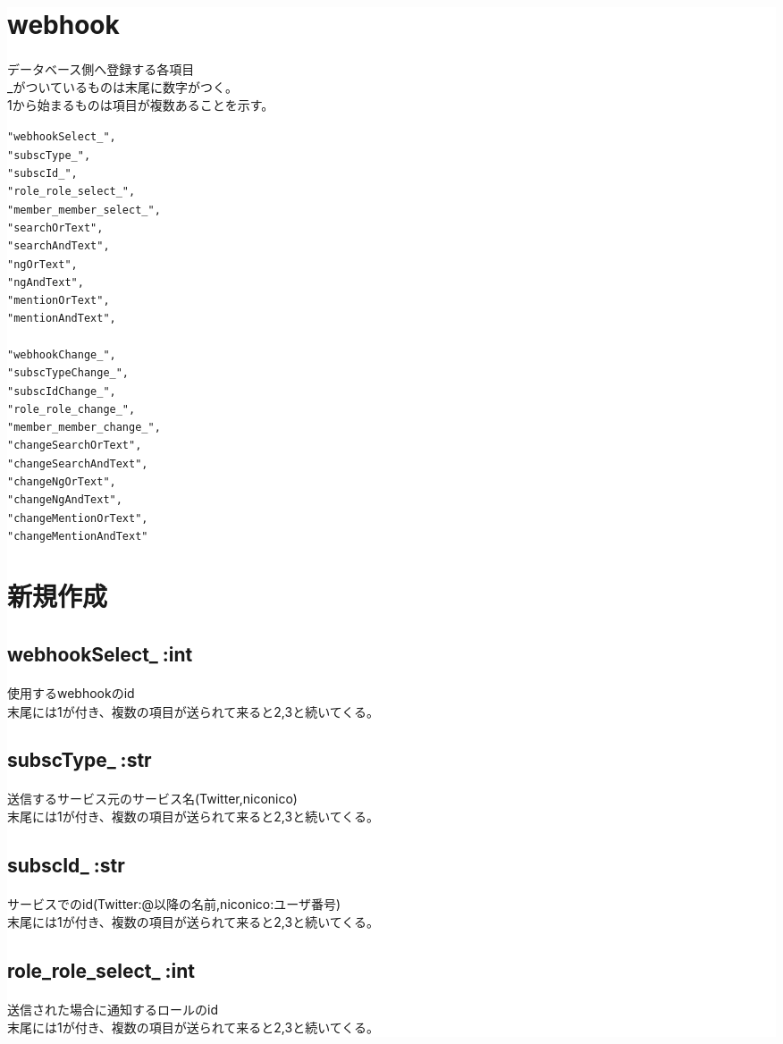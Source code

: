 # webhook
データベース側へ登録する各項目  
_がついているものは末尾に数字がつく。  
1から始まるものは項目が複数あることを示す。
```
"webhookSelect_",
"subscType_",
"subscId_",             
"role_role_select_",
"member_member_select_",
"searchOrText",
"searchAndText",
"ngOrText",
"ngAndText",
"mentionOrText",
"mentionAndText",

"webhookChange_",
"subscTypeChange_",
"subscIdChange_",       
"role_role_change_",
"member_member_change_",
"changeSearchOrText",
"changeSearchAndText",
"changeNgOrText",
"changeNgAndText",
"changeMentionOrText",
"changeMentionAndText"
```
# 新規作成
## webhookSelect_ :int
使用するwebhookのid  
末尾には1が付き、複数の項目が送られて来ると2,3と続いてくる。

## subscType_ :str
送信するサービス元のサービス名(Twitter,niconico)  
末尾には1が付き、複数の項目が送られて来ると2,3と続いてくる。

## subscId_ :str
サービスでのid(Twitter:@以降の名前,niconico:ユーザ番号)  
末尾には1が付き、複数の項目が送られて来ると2,3と続いてくる。

## role_role_select_ :int
送信された場合に通知するロールのid  
末尾には1が付き、複数の項目が送られて来ると2,3と続いてくる。

